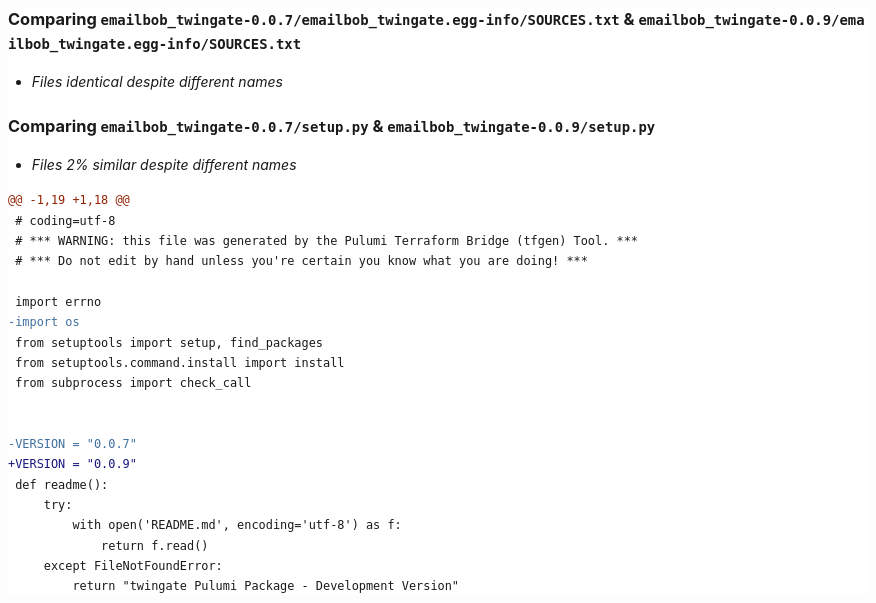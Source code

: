 ### Comparing `emailbob_twingate-0.0.7/emailbob_twingate.egg-info/SOURCES.txt` & `emailbob_twingate-0.0.9/emailbob_twingate.egg-info/SOURCES.txt`

 * *Files identical despite different names*

### Comparing `emailbob_twingate-0.0.7/setup.py` & `emailbob_twingate-0.0.9/setup.py`

 * *Files 2% similar despite different names*

```diff
@@ -1,19 +1,18 @@
 # coding=utf-8
 # *** WARNING: this file was generated by the Pulumi Terraform Bridge (tfgen) Tool. ***
 # *** Do not edit by hand unless you're certain you know what you are doing! ***
 
 import errno
-import os
 from setuptools import setup, find_packages
 from setuptools.command.install import install
 from subprocess import check_call
 
 
-VERSION = "0.0.7"
+VERSION = "0.0.9"
 def readme():
     try:
         with open('README.md', encoding='utf-8') as f:
             return f.read()
     except FileNotFoundError:
         return "twingate Pulumi Package - Development Version"
```

